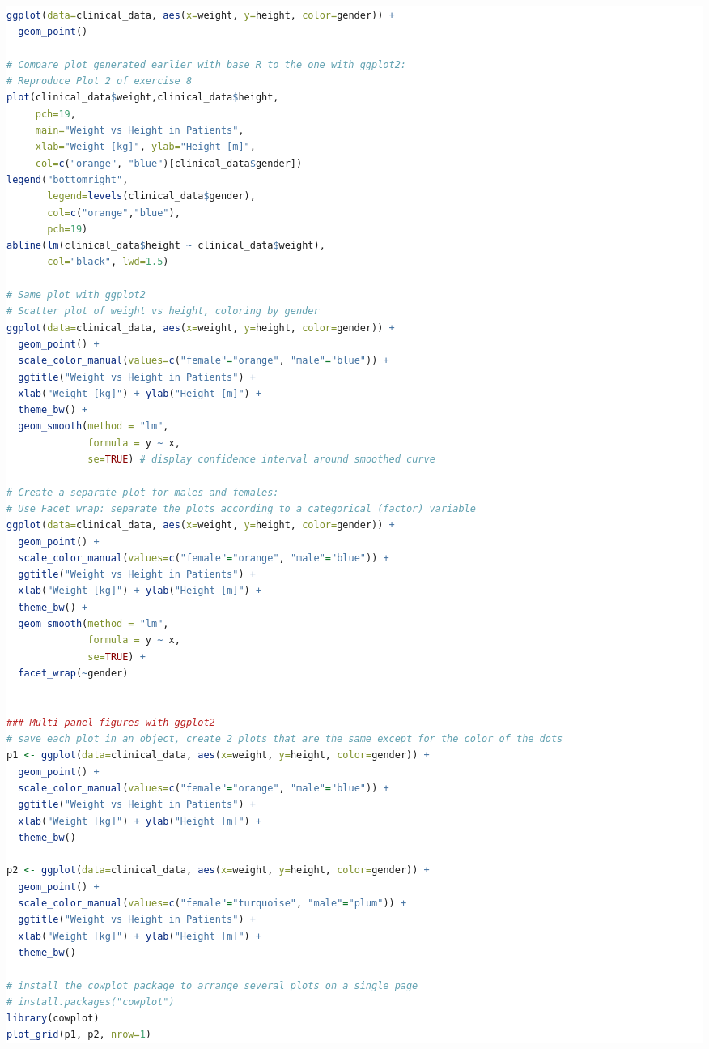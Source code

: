 ```r
ggplot(data=clinical_data, aes(x=weight, y=height, color=gender)) +
  geom_point()

# Compare plot generated earlier with base R to the one with ggplot2:
# Reproduce Plot 2 of exercise 8
plot(clinical_data$weight,clinical_data$height, 
     pch=19,
     main="Weight vs Height in Patients",
     xlab="Weight [kg]", ylab="Height [m]",
     col=c("orange", "blue")[clinical_data$gender])
legend("bottomright",
       legend=levels(clinical_data$gender),
       col=c("orange","blue"),
       pch=19)
abline(lm(clinical_data$height ~ clinical_data$weight),
       col="black", lwd=1.5)

# Same plot with ggplot2
# Scatter plot of weight vs height, coloring by gender
ggplot(data=clinical_data, aes(x=weight, y=height, color=gender)) +
  geom_point() +
  scale_color_manual(values=c("female"="orange", "male"="blue")) + 
  ggtitle("Weight vs Height in Patients") +
  xlab("Weight [kg]") + ylab("Height [m]") +
  theme_bw() +
  geom_smooth(method = "lm",
              formula = y ~ x,
              se=TRUE) # display confidence interval around smoothed curve

# Create a separate plot for males and females:
# Use Facet wrap: separate the plots according to a categorical (factor) variable
ggplot(data=clinical_data, aes(x=weight, y=height, color=gender)) +
  geom_point() +
  scale_color_manual(values=c("female"="orange", "male"="blue")) + 
  ggtitle("Weight vs Height in Patients") +
  xlab("Weight [kg]") + ylab("Height [m]") +
  theme_bw() +
  geom_smooth(method = "lm",
              formula = y ~ x,
              se=TRUE) +
  facet_wrap(~gender)  
  
  
### Multi panel figures with ggplot2
# save each plot in an object, create 2 plots that are the same except for the color of the dots
p1 <- ggplot(data=clinical_data, aes(x=weight, y=height, color=gender)) +
  geom_point() +
  scale_color_manual(values=c("female"="orange", "male"="blue")) + 
  ggtitle("Weight vs Height in Patients") +
  xlab("Weight [kg]") + ylab("Height [m]") +
  theme_bw() 

p2 <- ggplot(data=clinical_data, aes(x=weight, y=height, color=gender)) +
  geom_point() +
  scale_color_manual(values=c("female"="turquoise", "male"="plum")) + 
  ggtitle("Weight vs Height in Patients") +
  xlab("Weight [kg]") + ylab("Height [m]") +
  theme_bw() 

# install the cowplot package to arrange several plots on a single page
# install.packages("cowplot")
library(cowplot)
plot_grid(p1, p2, nrow=1)  
```